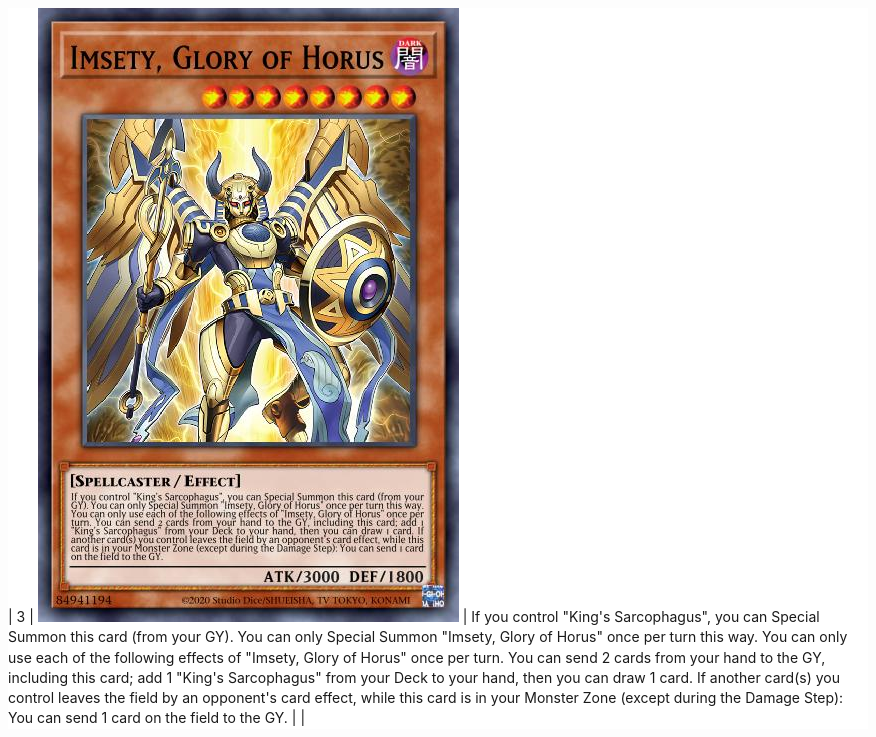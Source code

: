 | 3 | ![Imsety](cards/imsety.jpg) | If you control "King's Sarcophagus", you can Special Summon this card (from your GY). You can only Special Summon "Imsety, Glory of Horus" once per turn this way. You can only use each of the following effects of "Imsety, Glory of Horus" once per turn. You can send 2 cards from your hand to the GY, including this card; add 1 "King's Sarcophagus" from your Deck to your hand, then you can draw 1 card. If another card(s) you control leaves the field by an opponent's card effect, while this card is in your Monster Zone (except during the Damage Step): You can send 1 card on the field to the GY. | |